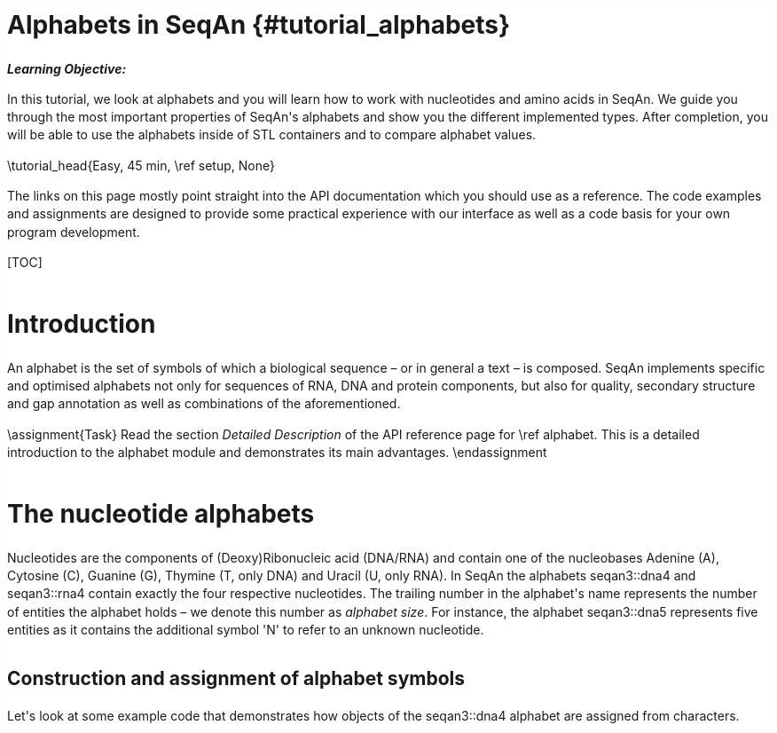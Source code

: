 

# Alphabets in SeqAn {#tutorial_alphabets}

***Learning Objective:***

In this tutorial, we look at alphabets and you will learn how to work with nucleotides and amino acids in SeqAn.
We guide you through the most important properties of SeqAn's alphabets and show you the different implemented types.
After completion, you will be able to use the alphabets inside of STL containers and to compare alphabet values.

\tutorial_head{Easy, 45 min, \ref setup, None}

The links on this page mostly point straight into the API documentation which you should use as a reference.
The code examples and assignments are designed to provide some practical experience with our interface
as well as a code basis for your own program development.

[TOC]

# Introduction

An alphabet is the set of symbols of which a biological sequence – or in general a text – is composed.
SeqAn implements specific and optimised alphabets not only for sequences of RNA, DNA and protein components,
but also for quality, secondary structure and gap annotation as well as combinations of the aforementioned.

\assignment{Task}
Read the section *Detailed Description* of the API reference page for \ref alphabet.
This is a detailed introduction to the alphabet module and demonstrates its main advantages.
\endassignment

# The nucleotide alphabets

Nucleotides are the components of (Deoxy)Ribonucleic acid (DNA/RNA) and contain one of the nucleobases
Adenine (A), Cytosine (C), Guanine (G), Thymine (T, only DNA) and Uracil (U, only RNA).
In SeqAn the alphabets seqan3::dna4 and seqan3::rna4 contain exactly the four respective nucleotides.
The trailing number in the alphabet's name represents the number of entities the alphabet holds –
we denote this number as *alphabet size*.
For instance, the alphabet seqan3::dna5 represents five entities as it contains the additional symbol 'N'
to refer to an unknown nucleotide.

## Construction and assignment of alphabet symbols
Let's look at some example code that demonstrates how objects of the seqan3::dna4 alphabet are assigned
from characters.
